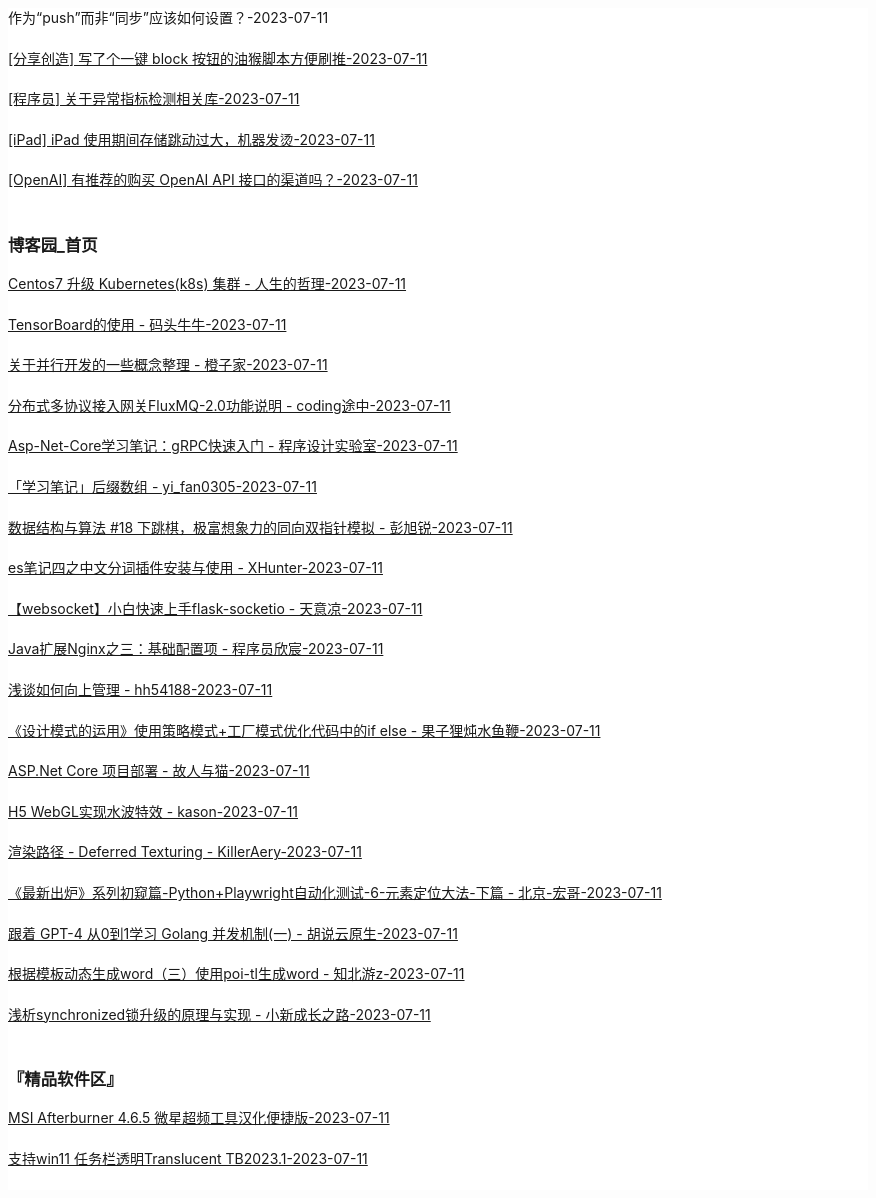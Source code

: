 作为“push”而非“同步”应该如何设置？-2023-07-11</a><br/><br/><a target=_blank rel=nofollow href="https://www.v2ex.com/t/955964#reply1" >[分享创造] 写了个一键 block 按钮的油猴脚本方便刷推-2023-07-11</a><br/><br/><a target=_blank rel=nofollow href="https://www.v2ex.com/t/955963#reply2" >[程序员] 关于异常指标检测相关库-2023-07-11</a><br/><br/><a target=_blank rel=nofollow href="https://www.v2ex.com/t/955962#reply0" >[iPad] iPad 使用期间存储跳动过大，机器发烫-2023-07-11</a><br/><br/><a target=_blank rel=nofollow href="https://www.v2ex.com/t/955961#reply7" >[OpenAI] 有推荐的购买 OpenAI API 接口的渠道吗？-2023-07-11</a><br/><br/>









###  博客园_首页

<a target=_blank rel=nofollow href="https://www.cnblogs.com/renshengdezheli/p/17546429.html" >Centos7 升级 Kubernetes(k8s) 集群 - 人生的哲理-2023-07-11</a><br/><br/><a target=_blank rel=nofollow href="https://www.cnblogs.com/zoubilin/p/17546396.html" >TensorBoard的使用 - 码头牛牛-2023-07-11</a><br/><br/><a target=_blank rel=nofollow href="https://www.cnblogs.com/czzj/p/ConcurrentConcept.html" >关于并行开发的一些概念整理 - 橙子家-2023-07-11</a><br/><br/><a target=_blank rel=nofollow href="https://www.cnblogs.com/1ssqq1lxr/p/17546259.html" >分布式多协议接入网关FluxMQ-2.0功能说明 - coding途中-2023-07-11</a><br/><br/><a target=_blank rel=nofollow href="https://www.cnblogs.com/deali/p/17546227.html" >Asp-Net-Core学习笔记：gRPC快速入门 - 程序设计实验室-2023-07-11</a><br/><br/><a target=_blank rel=nofollow href="https://www.cnblogs.com/yifan0305/p/17545898.html" >「学习笔记」后缀数组 - yi_fan0305-2023-07-11</a><br/><br/><a target=_blank rel=nofollow href="https://www.cnblogs.com/pengxurui/p/17545913.html" >数据结构与算法 #18 下跳棋，极富想象力的同向双指针模拟 - 彭旭锐-2023-07-11</a><br/><br/><a target=_blank rel=nofollow href="https://www.cnblogs.com/hunterxiong/p/17545854.html" >es笔记四之中文分词插件安装与使用 - XHunter-2023-07-11</a><br/><br/><a target=_blank rel=nofollow href="https://www.cnblogs.com/tianyiliang/p/17544455.html" >【websocket】小白快速上手flask-socketio - 天意凉-2023-07-11</a><br/><br/><a target=_blank rel=nofollow href="https://www.cnblogs.com/bolingcavalry/p/17537138.html" >Java扩展Nginx之三：基础配置项 - 程序员欣宸-2023-07-11</a><br/><br/><a target=_blank rel=nofollow href="https://www.cnblogs.com/hh54188/p/17545650.html" >浅谈如何向上管理 - hh54188-2023-07-11</a><br/><br/><a target=_blank rel=nofollow href="https://www.cnblogs.com/sharing-center-cl/p/17545640.html" >《设计模式的运用》使用策略模式+工厂模式优化代码中的if else - 果子狸炖水鱼鞭-2023-07-11</a><br/><br/><a target=_blank rel=nofollow href="https://www.cnblogs.com/gurenyumao/p/17528135.html" >ASP.Net Core 项目部署 - 故人与猫-2023-07-11</a><br/><br/><a target=_blank rel=nofollow href="https://www.cnblogs.com/kason/p/17545125.html" >H5 WebGL实现水波特效 - kason-2023-07-11</a><br/><br/><a target=_blank rel=nofollow href="https://www.cnblogs.com/KillerAery/p/17544629.html" >渲染路径 - Deferred Texturing - KillerAery-2023-07-11</a><br/><br/><a target=_blank rel=nofollow href="https://www.cnblogs.com/du-hong/p/17476789.html" >《最新出炉》系列初窥篇-Python+Playwright自动化测试-6-元素定位大法-下篇 - 北京-宏哥-2023-07-11</a><br/><br/><a target=_blank rel=nofollow href="https://www.cnblogs.com/daniel-hutao/p/from_0_to_1_go_concurrency_with_gpt_1.html" >跟着 GPT-4 从0到1学习 Golang 并发机制(一) - 胡说云原生-2023-07-11</a><br/><br/><a target=_blank rel=nofollow href="https://www.cnblogs.com/fhey/p/17544518.html" >根据模板动态生成word（三）使用poi-tl生成word - 知北游z-2023-07-11</a><br/><br/><a target=_blank rel=nofollow href="https://www.cnblogs.com/star95/p/17542850.html" >浅析synchronized锁升级的原理与实现 - 小新成长之路-2023-07-11</a><br/><br/>





###  『精品软件区』

<a target=_blank rel=nofollow href="https://www.52pojie.cn/thread-1807426-1-1.html" >MSI Afterburner 4.6.5 微星超频工具汉化便捷版-2023-07-11</a><br/><br/><a target=_blank rel=nofollow href="https://www.52pojie.cn/thread-1807423-1-1.html" >支持win11 任务栏透明Translucent TB2023.1-2023-07-11</a><br/><br/>



